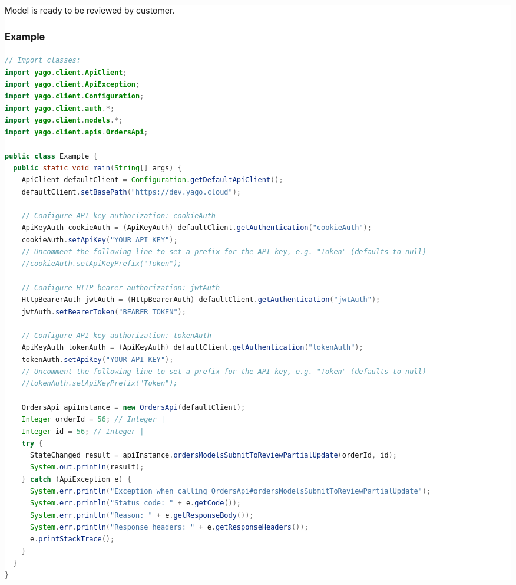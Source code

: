 

Model is ready to be reviewed by customer.

### Example
```java
// Import classes:
import yago.client.ApiClient;
import yago.client.ApiException;
import yago.client.Configuration;
import yago.client.auth.*;
import yago.client.models.*;
import yago.client.apis.OrdersApi;

public class Example {
  public static void main(String[] args) {
    ApiClient defaultClient = Configuration.getDefaultApiClient();
    defaultClient.setBasePath("https://dev.yago.cloud");
    
    // Configure API key authorization: cookieAuth
    ApiKeyAuth cookieAuth = (ApiKeyAuth) defaultClient.getAuthentication("cookieAuth");
    cookieAuth.setApiKey("YOUR API KEY");
    // Uncomment the following line to set a prefix for the API key, e.g. "Token" (defaults to null)
    //cookieAuth.setApiKeyPrefix("Token");

    // Configure HTTP bearer authorization: jwtAuth
    HttpBearerAuth jwtAuth = (HttpBearerAuth) defaultClient.getAuthentication("jwtAuth");
    jwtAuth.setBearerToken("BEARER TOKEN");

    // Configure API key authorization: tokenAuth
    ApiKeyAuth tokenAuth = (ApiKeyAuth) defaultClient.getAuthentication("tokenAuth");
    tokenAuth.setApiKey("YOUR API KEY");
    // Uncomment the following line to set a prefix for the API key, e.g. "Token" (defaults to null)
    //tokenAuth.setApiKeyPrefix("Token");

    OrdersApi apiInstance = new OrdersApi(defaultClient);
    Integer orderId = 56; // Integer | 
    Integer id = 56; // Integer | 
    try {
      StateChanged result = apiInstance.ordersModelsSubmitToReviewPartialUpdate(orderId, id);
      System.out.println(result);
    } catch (ApiException e) {
      System.err.println("Exception when calling OrdersApi#ordersModelsSubmitToReviewPartialUpdate");
      System.err.println("Status code: " + e.getCode());
      System.err.println("Reason: " + e.getResponseBody());
      System.err.println("Response headers: " + e.getResponseHeaders());
      e.printStackTrace();
    }
  }
}
```

